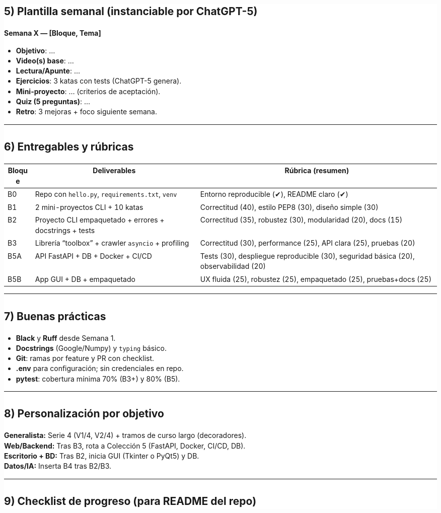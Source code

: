 
## 5) Plantilla semanal (instanciable por ChatGPT-5)

**Semana X — [Bloque, Tema]**

- **Objetivo**: …
- **Video(s) base**: …
- **Lectura/Apunte**: …
- **Ejercicios**: 3 katas con tests (ChatGPT-5 genera).
- **Mini-proyecto**: … (criterios de aceptación).
- **Quiz (5 preguntas)**: …
- **Retro**: 3 mejoras + foco siguiente semana.

---

## 6) Entregables y rúbricas

| Bloque | Deliverables                                            | Rúbrica (resumen)                                                                    |
| ------ | ------------------------------------------------------- | ------------------------------------------------------------------------------------ |
| B0     | Repo con `hello.py`, `requirements.txt`, `venv`         | Entorno reproducible (✔), README claro (✔)                                           |
| B1     | 2 mini-proyectos CLI + 10 katas                         | Correctitud (40), estilo PEP8 (30), diseño simple (30)                               |
| B2     | Proyecto CLI empaquetado + errores + docstrings + tests | Correctitud (35), robustez (30), modularidad (20), docs (15)                         |
| B3     | Librería “toolbox” + crawler `asyncio` + profiling      | Correctitud (30), performance (25), API clara (25), pruebas (20)                     |
| B5A    | API FastAPI + DB + Docker + CI/CD                       | Tests (30), despliegue reproducible (30), seguridad básica (20), observabilidad (20) |
| B5B    | App GUI + DB + empaquetado                              | UX fluida (25), robustez (25), empaquetado (25), pruebas+docs (25)                   |

---

## 7) Buenas prácticas

- **Black** y **Ruff** desde Semana 1.
- **Docstrings** (Google/Numpy) y `typing` básico.
- **Git**: ramas por feature y PR con checklist.
- **.env** para configuración; sin credenciales en repo.
- **pytest**: cobertura mínima 70% (B3+) y 80% (B5).

---

## 8) Personalización por objetivo

**Generalista:** Serie 4 (V1/4, V2/4) + tramos de curso largo (decoradores).  
**Web/Backend:** Tras B3, rota a Colección 5 (FastAPI, Docker, CI/CD, DB).  
**Escritorio + BD:** Tras B2, inicia GUI (Tkinter o PyQt5) y DB.  
**Datos/IA:** Inserta B4 tras B2/B3.

---

## 9) Checklist de progreso (para README del repo)
